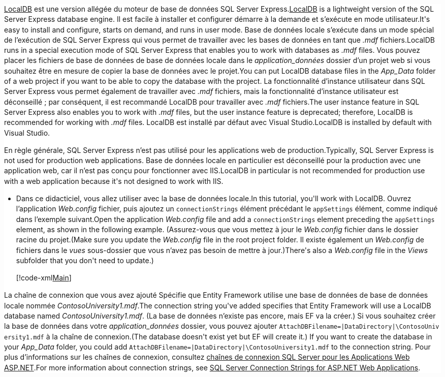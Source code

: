 <span data-ttu-id="f23f6-258">[LocalDB](/sql/database-engine/configure-windows/sql-server-2016-express-localdb?view=sql-server-2017) est une version allégée du moteur de base de données SQL Server Express.</span><span class="sxs-lookup"><span data-stu-id="f23f6-258">[LocalDB](/sql/database-engine/configure-windows/sql-server-2016-express-localdb?view=sql-server-2017) is a lightweight version of the SQL Server Express database engine.</span></span> <span data-ttu-id="f23f6-259">Il est facile à installer et configurer démarre à la demande et s’exécute en mode utilisateur.</span><span class="sxs-lookup"><span data-stu-id="f23f6-259">It's easy to install and configure, starts on demand, and runs in user mode.</span></span> <span data-ttu-id="f23f6-260">Base de données locale s’exécute dans un mode spécial de l’exécution de SQL Server Express qui vous permet de travailler avec les bases de données en tant que *.mdf* fichiers.</span><span class="sxs-lookup"><span data-stu-id="f23f6-260">LocalDB runs in a special execution mode of SQL Server Express that enables you to work with databases as *.mdf* files.</span></span> <span data-ttu-id="f23f6-261">Vous pouvez placer les fichiers de base de données de base de données locale dans le *application\_données* dossier d’un projet web si vous souhaitez être en mesure de copier la base de données avec le projet.</span><span class="sxs-lookup"><span data-stu-id="f23f6-261">You can put LocalDB database files in the *App\_Data* folder of a web project if you want to be able to copy the database with the project.</span></span> <span data-ttu-id="f23f6-262">La fonctionnalité d’instance utilisateur dans SQL Server Express vous permet également de travailler avec *.mdf* fichiers, mais la fonctionnalité d’instance utilisateur est déconseillé ; par conséquent, il est recommandé LocalDB pour travailler avec *.mdf* fichiers.</span><span class="sxs-lookup"><span data-stu-id="f23f6-262">The user instance feature in SQL Server Express also enables you to work with *.mdf* files, but the user instance feature is deprecated; therefore, LocalDB is recommended for working with *.mdf* files.</span></span> <span data-ttu-id="f23f6-263">LocalDB est installé par défaut avec Visual Studio.</span><span class="sxs-lookup"><span data-stu-id="f23f6-263">LocalDB is installed by default with Visual Studio.</span></span>

<span data-ttu-id="f23f6-264">En règle générale, SQL Server Express n’est pas utilisé pour les applications web de production.</span><span class="sxs-lookup"><span data-stu-id="f23f6-264">Typically, SQL Server Express is not used for production web applications.</span></span> <span data-ttu-id="f23f6-265">Base de données locale en particulier est déconseillé pour la production avec une application web, car il n’est pas conçu pour fonctionner avec IIS.</span><span class="sxs-lookup"><span data-stu-id="f23f6-265">LocalDB in particular is not recommended for production use with a web application because it's not designed to work with IIS.</span></span>

- <span data-ttu-id="f23f6-266">Dans ce didacticiel, vous allez utiliser avec la base de données locale.</span><span class="sxs-lookup"><span data-stu-id="f23f6-266">In this tutorial, you'll work with LocalDB.</span></span> <span data-ttu-id="f23f6-267">Ouvrez l’application *Web.config* fichier, puis ajoutez un `connectionStrings` élément précédant le `appSettings` élément, comme indiqué dans l’exemple suivant.</span><span class="sxs-lookup"><span data-stu-id="f23f6-267">Open the application *Web.config* file and add a `connectionStrings` element preceding the `appSettings` element, as shown in the following example.</span></span> <span data-ttu-id="f23f6-268">(Assurez-vous que vous mettez à jour le *Web.config* fichier dans le dossier racine du projet.</span><span class="sxs-lookup"><span data-stu-id="f23f6-268">(Make sure you update the *Web.config* file in the root project folder.</span></span> <span data-ttu-id="f23f6-269">Il existe également un *Web.config* de fichiers dans le *vues* sous-dossier que vous n’avez pas besoin de mettre à jour.)</span><span class="sxs-lookup"><span data-stu-id="f23f6-269">There's also a *Web.config* file in the *Views* subfolder that you don't need to update.)</span></span>

   [!code-xml[Main](creating-an-entity-framework-data-model-for-an-asp-net-mvc-application/samples/sample10.xml?highlight=1-3)]

<span data-ttu-id="f23f6-270">La chaîne de connexion que vous avez ajouté Spécifie que Entity Framework utilise une base de données de base de données locale nommée *ContosoUniversity1.mdf*.</span><span class="sxs-lookup"><span data-stu-id="f23f6-270">The connection string you've added specifies that Entity Framework will use a LocalDB database named *ContosoUniversity1.mdf*.</span></span> <span data-ttu-id="f23f6-271">(La base de données n’existe pas encore, mais EF va la créer.) Si vous souhaitez créer la base de données dans votre *application\_données* dossier, vous pouvez ajouter `AttachDBFilename=|DataDirectory|\ContosoUniversity1.mdf` à la chaîne de connexion.</span><span class="sxs-lookup"><span data-stu-id="f23f6-271">(The database doesn't exist yet but EF will create it.) If you want to create the database in your *App\_Data* folder, you could add `AttachDBFilename=|DataDirectory|\ContosoUniversity1.mdf` to the connection string.</span></span> <span data-ttu-id="f23f6-272">Pour plus d’informations sur les chaînes de connexion, consultez [chaînes de connexion SQL Server pour les Applications Web ASP.NET](/previous-versions/aspnet/jj653752(v=vs.110)).</span><span class="sxs-lookup"><span data-stu-id="f23f6-272">For more information about connection strings, see [SQL Server Connection Strings for ASP.NET Web Applications](/previous-versions/aspnet/jj653752(v=vs.110)).</span></span>
